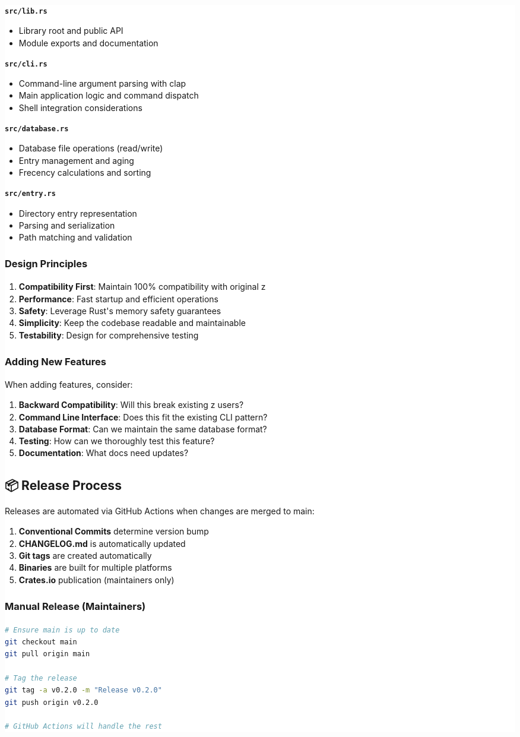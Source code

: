 **`src/lib.rs`**
- Library root and public API
- Module exports and documentation

**`src/cli.rs`**
- Command-line argument parsing with clap
- Main application logic and command dispatch
- Shell integration considerations

**`src/database.rs`**
- Database file operations (read/write)
- Entry management and aging
- Frecency calculations and sorting

**`src/entry.rs`**
- Directory entry representation
- Parsing and serialization
- Path matching and validation

### Design Principles

1. **Compatibility First**: Maintain 100% compatibility with original z
2. **Performance**: Fast startup and efficient operations
3. **Safety**: Leverage Rust's memory safety guarantees
4. **Simplicity**: Keep the codebase readable and maintainable
5. **Testability**: Design for comprehensive testing

### Adding New Features

When adding features, consider:

1. **Backward Compatibility**: Will this break existing z users?
2. **Command Line Interface**: Does this fit the existing CLI pattern?
3. **Database Format**: Can we maintain the same database format?
4. **Testing**: How can we thoroughly test this feature?
5. **Documentation**: What docs need updates?

## 📦 Release Process

Releases are automated via GitHub Actions when changes are merged to main:

1. **Conventional Commits** determine version bump
2. **CHANGELOG.md** is automatically updated
3. **Git tags** are created automatically
4. **Binaries** are built for multiple platforms
5. **Crates.io** publication (maintainers only)

### Manual Release (Maintainers)

```bash
# Ensure main is up to date
git checkout main
git pull origin main

# Tag the release
git tag -a v0.2.0 -m "Release v0.2.0"
git push origin v0.2.0

# GitHub Actions will handle the rest
```
